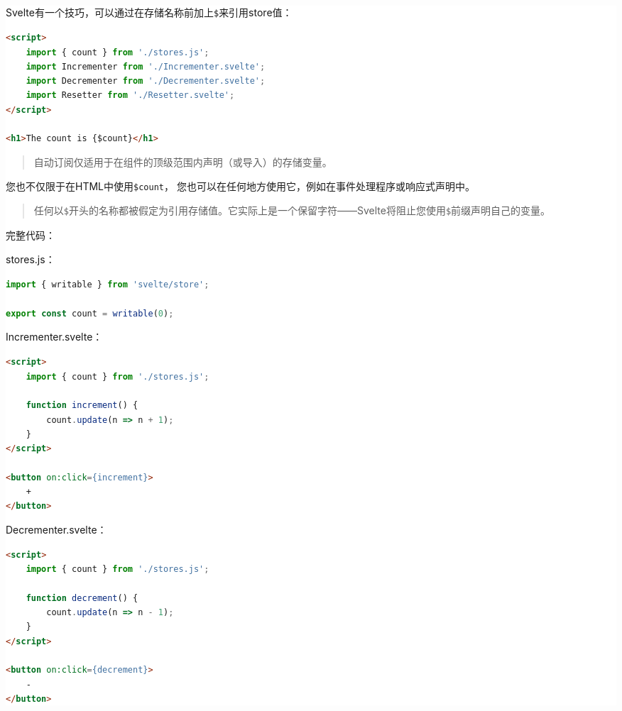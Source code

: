 Svelte有一个技巧，可以通过在存储名称前加上`$`来引用store值：

```html
<script>
	import { count } from './stores.js';
	import Incrementer from './Incrementer.svelte';
	import Decrementer from './Decrementer.svelte';
	import Resetter from './Resetter.svelte';
</script>

<h1>The count is {$count}</h1>
```

> 自动订阅仅适用于在组件的顶级范围内声明（或导入）的存储变量。

您也不仅限于在HTML中使用`$count`， 您也可以在任何地方使用它，例如在事件处理程序或响应式声明中。

> 任何以`$`开头的名称都被假定为引用存储值。它实际上是一个保留字符——Svelte将阻止您使用`$`前缀声明自己的变量。

完整代码：

stores.js：

```javascript
import { writable } from 'svelte/store';

export const count = writable(0);
```

Incrementer.svelte：

```html
<script>
	import { count } from './stores.js';

	function increment() {
		count.update(n => n + 1);
	}
</script>

<button on:click={increment}>
	+
</button>
```

Decrementer.svelte：

```html
<script>
	import { count } from './stores.js';

	function decrement() {
		count.update(n => n - 1);
	}
</script>

<button on:click={decrement}>
	-
</button>
```
